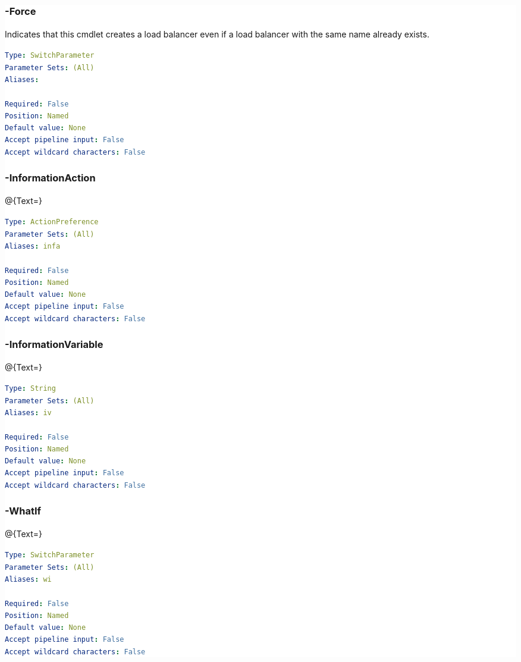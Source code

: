 ### -Force
Indicates that this cmdlet creates a load balancer even if a load balancer with the same name already exists.

```yaml
Type: SwitchParameter
Parameter Sets: (All)
Aliases: 

Required: False
Position: Named
Default value: None
Accept pipeline input: False
Accept wildcard characters: False
```

### -InformationAction
@{Text=}

```yaml
Type: ActionPreference
Parameter Sets: (All)
Aliases: infa

Required: False
Position: Named
Default value: None
Accept pipeline input: False
Accept wildcard characters: False
```

### -InformationVariable
@{Text=}

```yaml
Type: String
Parameter Sets: (All)
Aliases: iv

Required: False
Position: Named
Default value: None
Accept pipeline input: False
Accept wildcard characters: False
```

### -WhatIf
@{Text=}

```yaml
Type: SwitchParameter
Parameter Sets: (All)
Aliases: wi

Required: False
Position: Named
Default value: None
Accept pipeline input: False
Accept wildcard characters: False
```
